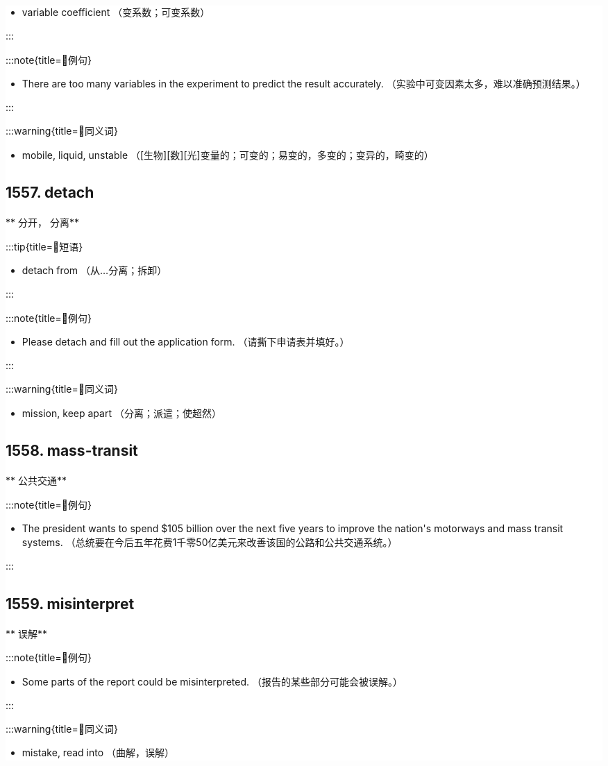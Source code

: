 - variable coefficient （变系数；可变系数）

:::

:::note{title=🎤例句}

- There are too many variables in the experiment to predict the result accurately. （实验中可变因素太多，难以准确预测结果。）

:::

:::warning{title=🤔同义词}

- mobile, liquid, unstable （[生物][数][光]变量的；可变的；易变的，多变的；变异的，畸变的）


## 1557. detach

** 分开， 分离**

:::tip{title=🤩短语}

- detach from （从…分离；拆卸）

:::

:::note{title=🎤例句}

- Please detach and fill out the application form. （请撕下申请表并填好。）

:::

:::warning{title=🤔同义词}

- mission, keep apart （分离；派遣；使超然）


## 1558. mass-transit

** 公共交通**

:::note{title=🎤例句}

- The president wants to spend $105 billion over the next five years to improve the nation's motorways and mass transit systems. （总统要在今后五年花费1千零50亿美元来改善该国的公路和公共交通系统。）

:::

## 1559. misinterpret

** 误解**

:::note{title=🎤例句}

- Some parts of the report could be misinterpreted. （报告的某些部分可能会被误解。）

:::

:::warning{title=🤔同义词}

- mistake, read into （曲解，误解）
